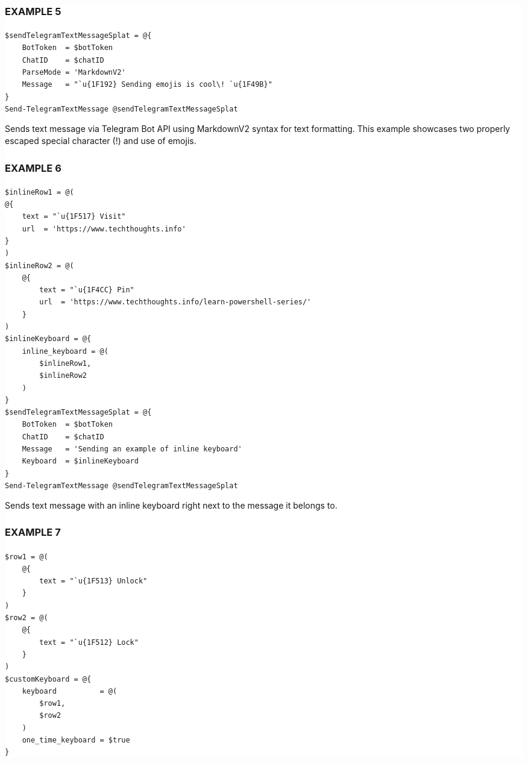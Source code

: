 ### EXAMPLE 5
```
$sendTelegramTextMessageSplat = @{
    BotToken  = $botToken
    ChatID    = $chatID
    ParseMode = 'MarkdownV2'
    Message   = "`u{1F192} Sending emojis is cool\! `u{1F49B}"
}
Send-TelegramTextMessage @sendTelegramTextMessageSplat
```

Sends text message via Telegram Bot API using MarkdownV2 syntax for text formatting.
This example showcases two properly escaped special character (!) and use of emojis.

### EXAMPLE 6
```
$inlineRow1 = @(
@{
    text = "`u{1F517} Visit"
    url  = 'https://www.techthoughts.info'
}
)
$inlineRow2 = @(
    @{
        text = "`u{1F4CC} Pin"
        url  = 'https://www.techthoughts.info/learn-powershell-series/'
    }
)
$inlineKeyboard = @{
    inline_keyboard = @(
        $inlineRow1,
        $inlineRow2
    )
}
$sendTelegramTextMessageSplat = @{
    BotToken  = $botToken
    ChatID    = $chatID
    Message   = 'Sending an example of inline keyboard'
    Keyboard  = $inlineKeyboard
}
Send-TelegramTextMessage @sendTelegramTextMessageSplat
```

Sends text message with an inline keyboard right next to the message it belongs to.

### EXAMPLE 7
```
$row1 = @(
    @{
        text = "`u{1F513} Unlock"
    }
)
$row2 = @(
    @{
        text = "`u{1F512} Lock"
    }
)
$customKeyboard = @{
    keyboard          = @(
        $row1,
        $row2
    )
    one_time_keyboard = $true
}
```